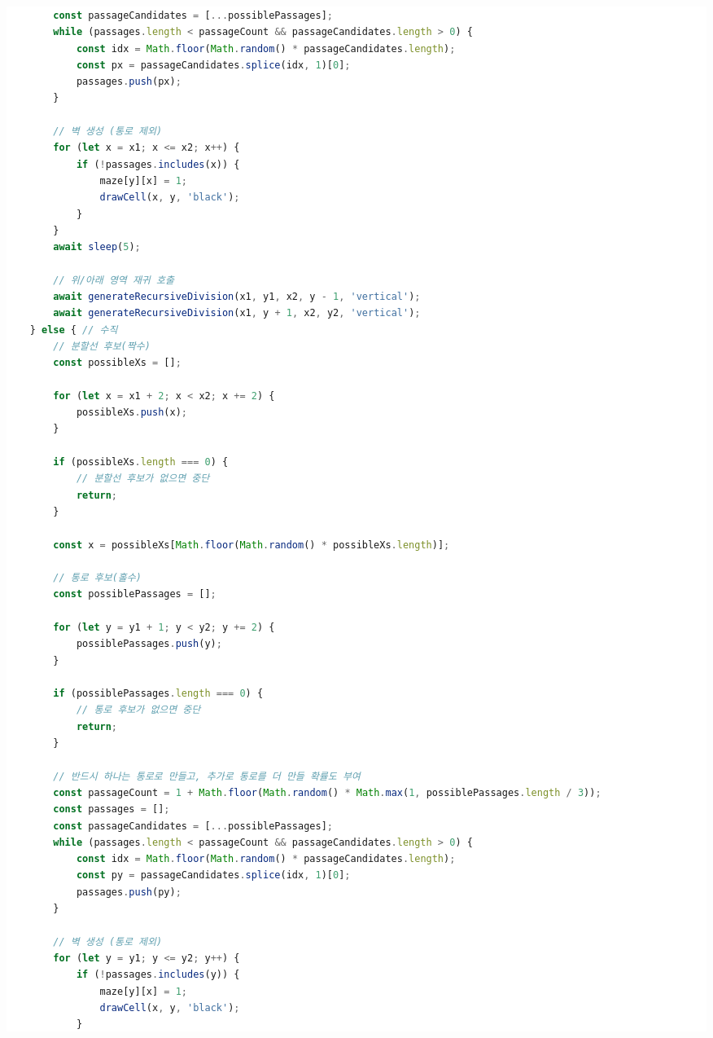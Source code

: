 ```javascript
        const passageCandidates = [...possiblePassages];
        while (passages.length < passageCount && passageCandidates.length > 0) {
            const idx = Math.floor(Math.random() * passageCandidates.length);
            const px = passageCandidates.splice(idx, 1)[0];
            passages.push(px);
        }

        // 벽 생성 (통로 제외)
        for (let x = x1; x <= x2; x++) {
            if (!passages.includes(x)) {
                maze[y][x] = 1;
                drawCell(x, y, 'black');
            }
        }
        await sleep(5);

        // 위/아래 영역 재귀 호출
        await generateRecursiveDivision(x1, y1, x2, y - 1, 'vertical');
        await generateRecursiveDivision(x1, y + 1, x2, y2, 'vertical');
    } else { // 수직
        // 분할선 후보(짝수)
        const possibleXs = [];
        
        for (let x = x1 + 2; x < x2; x += 2) {
            possibleXs.push(x);
        }

        if (possibleXs.length === 0) {
            // 분할선 후보가 없으면 중단
            return;
        }

        const x = possibleXs[Math.floor(Math.random() * possibleXs.length)];

        // 통로 후보(홀수)
        const possiblePassages = [];

        for (let y = y1 + 1; y < y2; y += 2) {
            possiblePassages.push(y);
        }

        if (possiblePassages.length === 0) {
            // 통로 후보가 없으면 중단
            return;
        }

        // 반드시 하나는 통로로 만들고, 추가로 통로를 더 만들 확률도 부여
        const passageCount = 1 + Math.floor(Math.random() * Math.max(1, possiblePassages.length / 3));
        const passages = [];
        const passageCandidates = [...possiblePassages];
        while (passages.length < passageCount && passageCandidates.length > 0) {
            const idx = Math.floor(Math.random() * passageCandidates.length);
            const py = passageCandidates.splice(idx, 1)[0];
            passages.push(py);
        }

        // 벽 생성 (통로 제외)
        for (let y = y1; y <= y2; y++) {
            if (!passages.includes(y)) {
                maze[y][x] = 1;
                drawCell(x, y, 'black');
            }
```